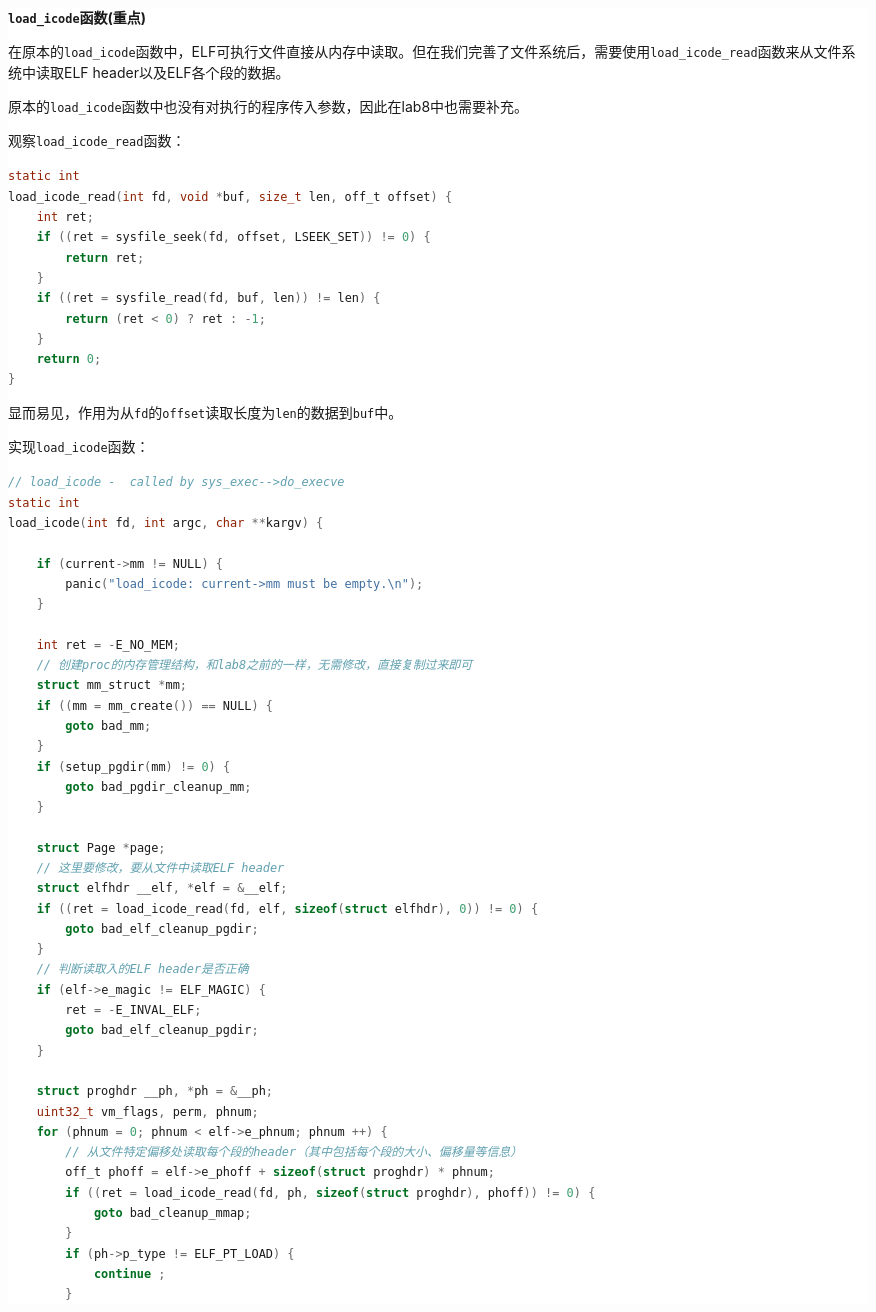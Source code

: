 **`load_icode`函数(重点)**

在原本的`load_icode`函数中，ELF可执行文件直接从内存中读取。但在我们完善了文件系统后，需要使用`load_icode_read`函数来从文件系统中读取ELF header以及ELF各个段的数据。

原本的`load_icode`函数中也没有对执行的程序传入参数，因此在lab8中也需要补充。

观察`load_icode_read`函数：
```c
static int
load_icode_read(int fd, void *buf, size_t len, off_t offset) {
    int ret;
    if ((ret = sysfile_seek(fd, offset, LSEEK_SET)) != 0) {
        return ret;
    }
    if ((ret = sysfile_read(fd, buf, len)) != len) {
        return (ret < 0) ? ret : -1;
    }
    return 0;
}
```
显而易见，作用为从`fd`的`offset`读取长度为`len`的数据到`buf`中。

实现`load_icode`函数：
```c
// load_icode -  called by sys_exec-->do_execve
static int
load_icode(int fd, int argc, char **kargv) {

    if (current->mm != NULL) {
        panic("load_icode: current->mm must be empty.\n");
    }

    int ret = -E_NO_MEM;
    // 创建proc的内存管理结构，和lab8之前的一样，无需修改，直接复制过来即可
    struct mm_struct *mm;
    if ((mm = mm_create()) == NULL) {
        goto bad_mm;
    }
    if (setup_pgdir(mm) != 0) {
        goto bad_pgdir_cleanup_mm;
    }

    struct Page *page;
    // 这里要修改，要从文件中读取ELF header
    struct elfhdr __elf, *elf = &__elf;
    if ((ret = load_icode_read(fd, elf, sizeof(struct elfhdr), 0)) != 0) {
        goto bad_elf_cleanup_pgdir;
    }
    // 判断读取入的ELF header是否正确
    if (elf->e_magic != ELF_MAGIC) {
        ret = -E_INVAL_ELF;
        goto bad_elf_cleanup_pgdir;
    }

    struct proghdr __ph, *ph = &__ph;
    uint32_t vm_flags, perm, phnum;
    for (phnum = 0; phnum < elf->e_phnum; phnum ++) {
        // 从文件特定偏移处读取每个段的header（其中包括每个段的大小、偏移量等信息）
        off_t phoff = elf->e_phoff + sizeof(struct proghdr) * phnum;
        if ((ret = load_icode_read(fd, ph, sizeof(struct proghdr), phoff)) != 0) {
            goto bad_cleanup_mmap;
        }
        if (ph->p_type != ELF_PT_LOAD) {
            continue ;
        }
```